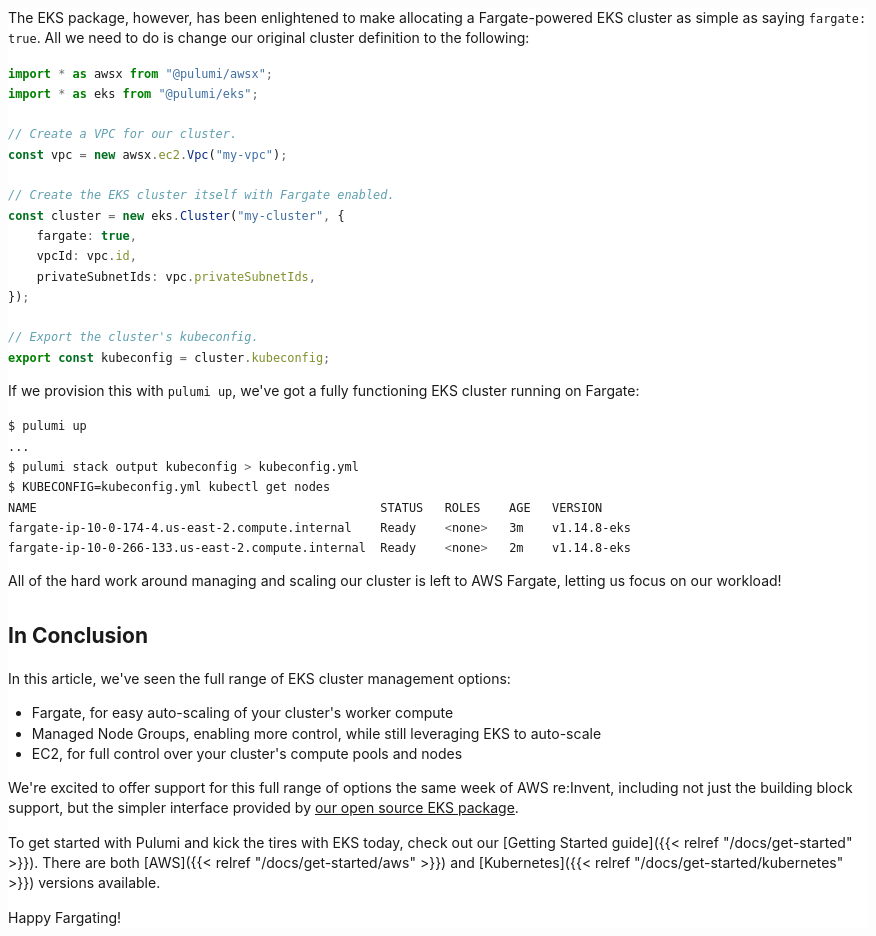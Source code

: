 The EKS package, however, has  been enlightened to make allocating a Fargate-powered EKS cluster as simple as saying `fargate: true`. All we need to do is change our original cluster definition to the following:

```typescript
import * as awsx from "@pulumi/awsx";
import * as eks from "@pulumi/eks";

// Create a VPC for our cluster.
const vpc = new awsx.ec2.Vpc("my-vpc");

// Create the EKS cluster itself with Fargate enabled.
const cluster = new eks.Cluster("my-cluster", {
    fargate: true,
    vpcId: vpc.id,
    privateSubnetIds: vpc.privateSubnetIds,
});

// Export the cluster's kubeconfig.
export const kubeconfig = cluster.kubeconfig;
```

If we provision this with `pulumi up`, we've got a fully functioning EKS cluster running on Fargate:

```bash
$ pulumi up
...
$ pulumi stack output kubeconfig > kubeconfig.yml
$ KUBECONFIG=kubeconfig.yml kubectl get nodes
NAME                                                STATUS   ROLES    AGE   VERSION
fargate-ip-10-0-174-4.us-east-2.compute.internal    Ready    <none>   3m    v1.14.8-eks
fargate-ip-10-0-266-133.us-east-2.compute.internal  Ready    <none>   2m    v1.14.8-eks
```

All of the hard work around managing and scaling our cluster is left to AWS Fargate, letting us focus on our workload!

## In Conclusion

In this article, we've seen the full range of EKS cluster management options:

* Fargate, for easy auto-scaling of your cluster's worker compute
* Managed Node Groups, enabling more control, while still leveraging EKS to auto-scale
* EC2, for full control over your cluster's compute pools and nodes

We're excited to offer support for this full range of options the same week of AWS re:Invent, including not just the building block support, but the simpler interface provided by [our open source EKS package](https://github.com/pulumi/pulumi-eks).

To get started with Pulumi and kick the tires with EKS today, check out our [Getting Started guide]({{< relref "/docs/get-started" >}}). There are both [AWS]({{< relref "/docs/get-started/aws" >}}) and [Kubernetes]({{< relref "/docs/get-started/kubernetes" >}}) versions available.

Happy Fargating!
